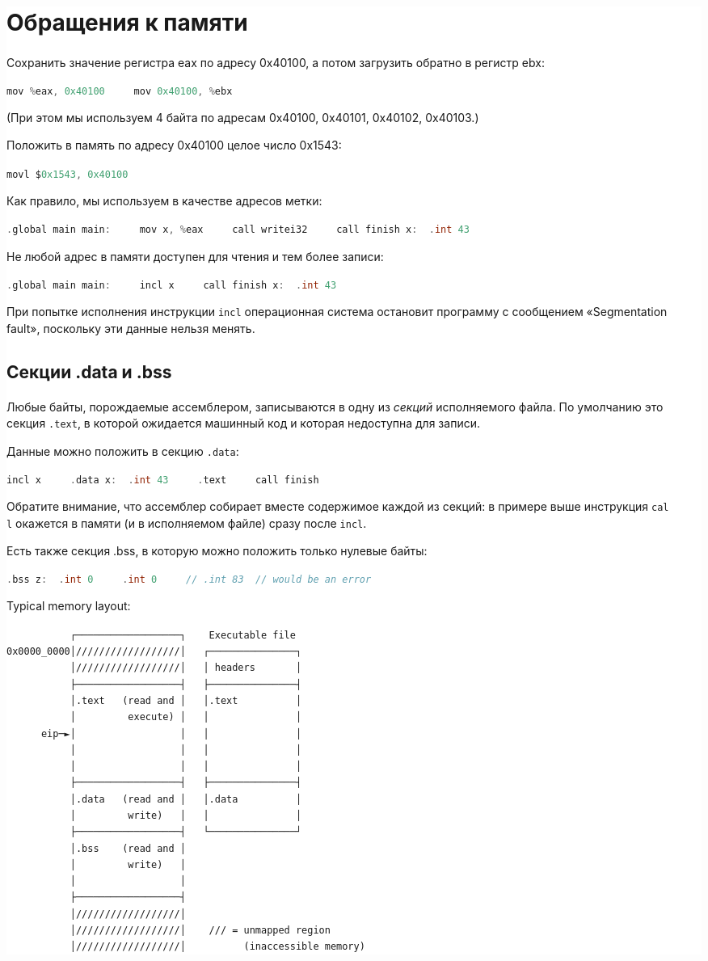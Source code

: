 
# Обращения к памяти

Сохранить значение регистра eax по адресу 0x40100, а потом загрузить обратно в регистр ebx:

```c
mov %eax, 0x40100     mov 0x40100, %ebx
```
(При этом мы используем 4 байта по адресам 0x40100, 0x40101, 0x40102, 0x40103.)

Положить в память по адресу 0x40100 целое число 0x1543:

```c
movl $0x1543, 0x40100
```

Как правило, мы используем в качестве адресов метки:

```c
.global main main:     mov x, %eax     call writei32     call finish x:  .int 43
```

Не любой адрес в памяти доступен для чтения и тем более записи:

```c
.global main main:     incl x     call finish x:  .int 43
```
При попытке исполнения инструкции `incl` операционная система остановит программу с сообщением «Segmentation fault», поскольку эти данные нельзя менять.

## Секции .data и .bss
Любые байты, порождаемые ассемблером, записываются в одну из _секций_ исполняемого файла. По умолчанию это секция `.text`, в которой ожидается машинный код и которая недоступна для записи.

Данные можно положить в секцию `.data`:

```c
incl x     .data x:  .int 43     .text     call finish
```
Обратите внимание, что ассемблер собирает вместе содержимое каждой из секций: в примере выше инструкция `call` окажется в памяти (и в исполняемом файле) сразу после `incl`.

Есть также секция .bss, в которую можно положить только нулевые байты:
```c
.bss z:  .int 0     .int 0     // .int 83  // would be an error
```

Typical memory layout:

```
           ┌──────────────────┐    Executable file
0x0000_0000│//////////////////│   ┌───────────────┐
           │//////////////////│   │ headers       │
           ├──────────────────┤   ├───────────────┤
           │.text   (read and │   │.text          │
           │         execute) │   │               │
      eip─►│                  │   │               │
           │                  │   │               │
           │                  │   │               │
           ├──────────────────┤   ├───────────────┤
           │.data   (read and │   │.data          │
           │         write)   │   │               │
           ├──────────────────┤   └───────────────┘
           │.bss    (read and │
           │         write)   │
           │                  │
           ├──────────────────┤
           │//////////////////│
           │//////////////////│    /// = unmapped region
           │//////////////////│          (inaccessible memory)
```